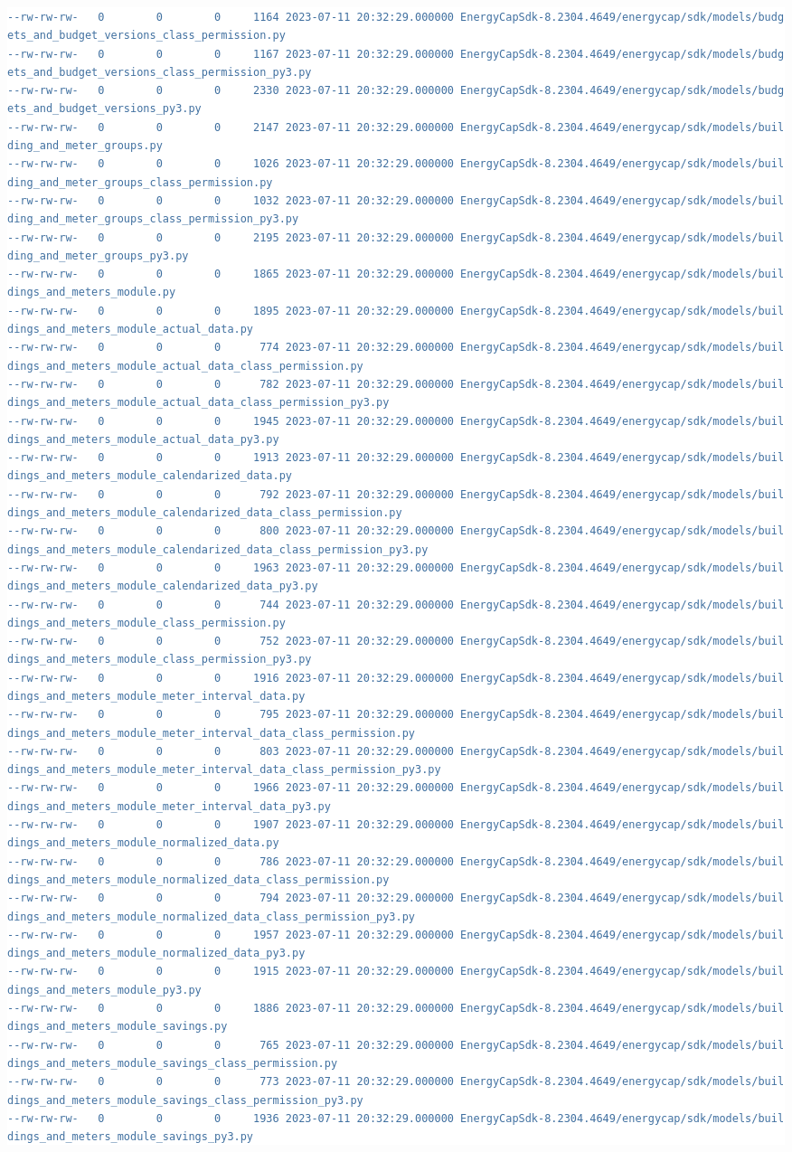 ```diff
--rw-rw-rw-   0        0        0     1164 2023-07-11 20:32:29.000000 EnergyCapSdk-8.2304.4649/energycap/sdk/models/budgets_and_budget_versions_class_permission.py
--rw-rw-rw-   0        0        0     1167 2023-07-11 20:32:29.000000 EnergyCapSdk-8.2304.4649/energycap/sdk/models/budgets_and_budget_versions_class_permission_py3.py
--rw-rw-rw-   0        0        0     2330 2023-07-11 20:32:29.000000 EnergyCapSdk-8.2304.4649/energycap/sdk/models/budgets_and_budget_versions_py3.py
--rw-rw-rw-   0        0        0     2147 2023-07-11 20:32:29.000000 EnergyCapSdk-8.2304.4649/energycap/sdk/models/building_and_meter_groups.py
--rw-rw-rw-   0        0        0     1026 2023-07-11 20:32:29.000000 EnergyCapSdk-8.2304.4649/energycap/sdk/models/building_and_meter_groups_class_permission.py
--rw-rw-rw-   0        0        0     1032 2023-07-11 20:32:29.000000 EnergyCapSdk-8.2304.4649/energycap/sdk/models/building_and_meter_groups_class_permission_py3.py
--rw-rw-rw-   0        0        0     2195 2023-07-11 20:32:29.000000 EnergyCapSdk-8.2304.4649/energycap/sdk/models/building_and_meter_groups_py3.py
--rw-rw-rw-   0        0        0     1865 2023-07-11 20:32:29.000000 EnergyCapSdk-8.2304.4649/energycap/sdk/models/buildings_and_meters_module.py
--rw-rw-rw-   0        0        0     1895 2023-07-11 20:32:29.000000 EnergyCapSdk-8.2304.4649/energycap/sdk/models/buildings_and_meters_module_actual_data.py
--rw-rw-rw-   0        0        0      774 2023-07-11 20:32:29.000000 EnergyCapSdk-8.2304.4649/energycap/sdk/models/buildings_and_meters_module_actual_data_class_permission.py
--rw-rw-rw-   0        0        0      782 2023-07-11 20:32:29.000000 EnergyCapSdk-8.2304.4649/energycap/sdk/models/buildings_and_meters_module_actual_data_class_permission_py3.py
--rw-rw-rw-   0        0        0     1945 2023-07-11 20:32:29.000000 EnergyCapSdk-8.2304.4649/energycap/sdk/models/buildings_and_meters_module_actual_data_py3.py
--rw-rw-rw-   0        0        0     1913 2023-07-11 20:32:29.000000 EnergyCapSdk-8.2304.4649/energycap/sdk/models/buildings_and_meters_module_calendarized_data.py
--rw-rw-rw-   0        0        0      792 2023-07-11 20:32:29.000000 EnergyCapSdk-8.2304.4649/energycap/sdk/models/buildings_and_meters_module_calendarized_data_class_permission.py
--rw-rw-rw-   0        0        0      800 2023-07-11 20:32:29.000000 EnergyCapSdk-8.2304.4649/energycap/sdk/models/buildings_and_meters_module_calendarized_data_class_permission_py3.py
--rw-rw-rw-   0        0        0     1963 2023-07-11 20:32:29.000000 EnergyCapSdk-8.2304.4649/energycap/sdk/models/buildings_and_meters_module_calendarized_data_py3.py
--rw-rw-rw-   0        0        0      744 2023-07-11 20:32:29.000000 EnergyCapSdk-8.2304.4649/energycap/sdk/models/buildings_and_meters_module_class_permission.py
--rw-rw-rw-   0        0        0      752 2023-07-11 20:32:29.000000 EnergyCapSdk-8.2304.4649/energycap/sdk/models/buildings_and_meters_module_class_permission_py3.py
--rw-rw-rw-   0        0        0     1916 2023-07-11 20:32:29.000000 EnergyCapSdk-8.2304.4649/energycap/sdk/models/buildings_and_meters_module_meter_interval_data.py
--rw-rw-rw-   0        0        0      795 2023-07-11 20:32:29.000000 EnergyCapSdk-8.2304.4649/energycap/sdk/models/buildings_and_meters_module_meter_interval_data_class_permission.py
--rw-rw-rw-   0        0        0      803 2023-07-11 20:32:29.000000 EnergyCapSdk-8.2304.4649/energycap/sdk/models/buildings_and_meters_module_meter_interval_data_class_permission_py3.py
--rw-rw-rw-   0        0        0     1966 2023-07-11 20:32:29.000000 EnergyCapSdk-8.2304.4649/energycap/sdk/models/buildings_and_meters_module_meter_interval_data_py3.py
--rw-rw-rw-   0        0        0     1907 2023-07-11 20:32:29.000000 EnergyCapSdk-8.2304.4649/energycap/sdk/models/buildings_and_meters_module_normalized_data.py
--rw-rw-rw-   0        0        0      786 2023-07-11 20:32:29.000000 EnergyCapSdk-8.2304.4649/energycap/sdk/models/buildings_and_meters_module_normalized_data_class_permission.py
--rw-rw-rw-   0        0        0      794 2023-07-11 20:32:29.000000 EnergyCapSdk-8.2304.4649/energycap/sdk/models/buildings_and_meters_module_normalized_data_class_permission_py3.py
--rw-rw-rw-   0        0        0     1957 2023-07-11 20:32:29.000000 EnergyCapSdk-8.2304.4649/energycap/sdk/models/buildings_and_meters_module_normalized_data_py3.py
--rw-rw-rw-   0        0        0     1915 2023-07-11 20:32:29.000000 EnergyCapSdk-8.2304.4649/energycap/sdk/models/buildings_and_meters_module_py3.py
--rw-rw-rw-   0        0        0     1886 2023-07-11 20:32:29.000000 EnergyCapSdk-8.2304.4649/energycap/sdk/models/buildings_and_meters_module_savings.py
--rw-rw-rw-   0        0        0      765 2023-07-11 20:32:29.000000 EnergyCapSdk-8.2304.4649/energycap/sdk/models/buildings_and_meters_module_savings_class_permission.py
--rw-rw-rw-   0        0        0      773 2023-07-11 20:32:29.000000 EnergyCapSdk-8.2304.4649/energycap/sdk/models/buildings_and_meters_module_savings_class_permission_py3.py
--rw-rw-rw-   0        0        0     1936 2023-07-11 20:32:29.000000 EnergyCapSdk-8.2304.4649/energycap/sdk/models/buildings_and_meters_module_savings_py3.py
```